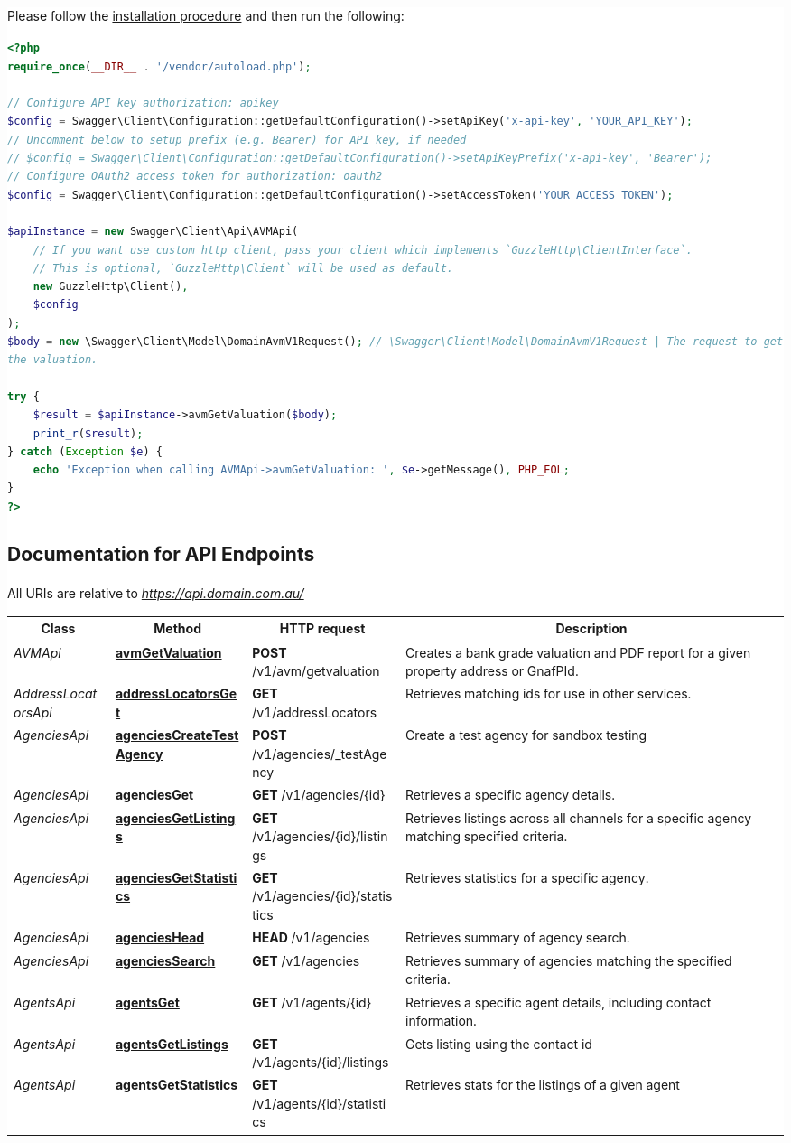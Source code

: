 Please follow the [installation procedure](#installation--usage) and then run the following:

```php
<?php
require_once(__DIR__ . '/vendor/autoload.php');

// Configure API key authorization: apikey
$config = Swagger\Client\Configuration::getDefaultConfiguration()->setApiKey('x-api-key', 'YOUR_API_KEY');
// Uncomment below to setup prefix (e.g. Bearer) for API key, if needed
// $config = Swagger\Client\Configuration::getDefaultConfiguration()->setApiKeyPrefix('x-api-key', 'Bearer');
// Configure OAuth2 access token for authorization: oauth2
$config = Swagger\Client\Configuration::getDefaultConfiguration()->setAccessToken('YOUR_ACCESS_TOKEN');

$apiInstance = new Swagger\Client\Api\AVMApi(
    // If you want use custom http client, pass your client which implements `GuzzleHttp\ClientInterface`.
    // This is optional, `GuzzleHttp\Client` will be used as default.
    new GuzzleHttp\Client(),
    $config
);
$body = new \Swagger\Client\Model\DomainAvmV1Request(); // \Swagger\Client\Model\DomainAvmV1Request | The request to get the valuation.

try {
    $result = $apiInstance->avmGetValuation($body);
    print_r($result);
} catch (Exception $e) {
    echo 'Exception when calling AVMApi->avmGetValuation: ', $e->getMessage(), PHP_EOL;
}
?>
```

## Documentation for API Endpoints

All URIs are relative to *https://api.domain.com.au/*

Class | Method | HTTP request | Description
------------ | ------------- | ------------- | -------------
*AVMApi* | [**avmGetValuation**](docs/Api/AVMApi.md#avmgetvaluation) | **POST** /v1/avm/getvaluation | Creates a bank grade valuation and PDF report for a given property address or GnafPId.
*AddressLocatorsApi* | [**addressLocatorsGet**](docs/Api/AddressLocatorsApi.md#addresslocatorsget) | **GET** /v1/addressLocators | Retrieves matching ids for use in other services.
*AgenciesApi* | [**agenciesCreateTestAgency**](docs/Api/AgenciesApi.md#agenciescreatetestagency) | **POST** /v1/agencies/_testAgency | Create a test agency for sandbox testing
*AgenciesApi* | [**agenciesGet**](docs/Api/AgenciesApi.md#agenciesget) | **GET** /v1/agencies/{id} | Retrieves a specific agency details.
*AgenciesApi* | [**agenciesGetListings**](docs/Api/AgenciesApi.md#agenciesgetlistings) | **GET** /v1/agencies/{id}/listings | Retrieves listings across all channels for a specific agency matching specified criteria.
*AgenciesApi* | [**agenciesGetStatistics**](docs/Api/AgenciesApi.md#agenciesgetstatistics) | **GET** /v1/agencies/{id}/statistics | Retrieves statistics for a specific agency.
*AgenciesApi* | [**agenciesHead**](docs/Api/AgenciesApi.md#agencieshead) | **HEAD** /v1/agencies | Retrieves summary of agency search.
*AgenciesApi* | [**agenciesSearch**](docs/Api/AgenciesApi.md#agenciessearch) | **GET** /v1/agencies | Retrieves summary of agencies matching the specified criteria.
*AgentsApi* | [**agentsGet**](docs/Api/AgentsApi.md#agentsget) | **GET** /v1/agents/{id} | Retrieves a specific agent details, including contact information.
*AgentsApi* | [**agentsGetListings**](docs/Api/AgentsApi.md#agentsgetlistings) | **GET** /v1/agents/{id}/listings | Gets listing using the contact id
*AgentsApi* | [**agentsGetStatistics**](docs/Api/AgentsApi.md#agentsgetstatistics) | **GET** /v1/agents/{id}/statistics | Retrieves stats for the listings of a given agent